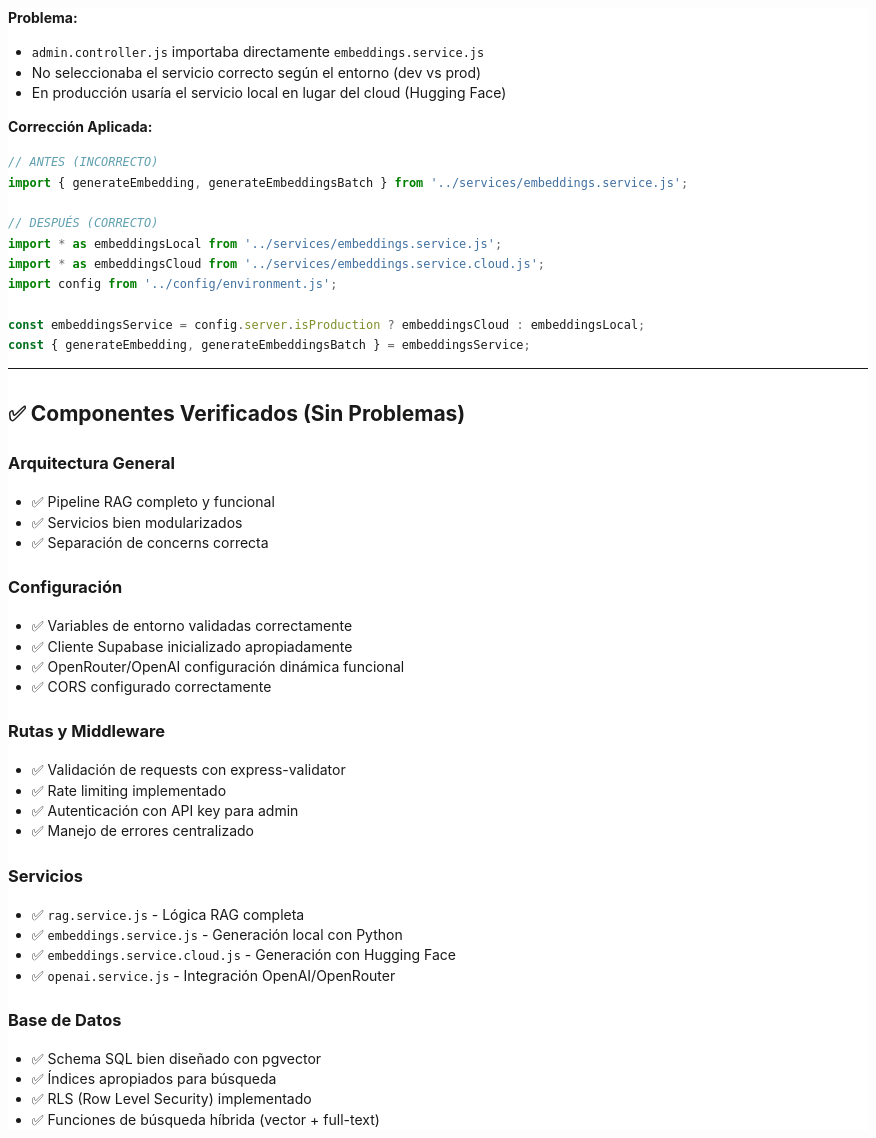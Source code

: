 **Problema:**
- `admin.controller.js` importaba directamente `embeddings.service.js`
- No seleccionaba el servicio correcto según el entorno (dev vs prod)
- En producción usaría el servicio local en lugar del cloud (Hugging Face)

**Corrección Aplicada:**
```javascript
// ANTES (INCORRECTO)
import { generateEmbedding, generateEmbeddingsBatch } from '../services/embeddings.service.js';

// DESPUÉS (CORRECTO)
import * as embeddingsLocal from '../services/embeddings.service.js';
import * as embeddingsCloud from '../services/embeddings.service.cloud.js';
import config from '../config/environment.js';

const embeddingsService = config.server.isProduction ? embeddingsCloud : embeddingsLocal;
const { generateEmbedding, generateEmbeddingsBatch } = embeddingsService;
```

---

## ✅ Componentes Verificados (Sin Problemas)

### Arquitectura General
- ✅ Pipeline RAG completo y funcional
- ✅ Servicios bien modularizados
- ✅ Separación de concerns correcta

### Configuración
- ✅ Variables de entorno validadas correctamente
- ✅ Cliente Supabase inicializado apropiadamente
- ✅ OpenRouter/OpenAI configuración dinámica funcional
- ✅ CORS configurado correctamente

### Rutas y Middleware
- ✅ Validación de requests con express-validator
- ✅ Rate limiting implementado
- ✅ Autenticación con API key para admin
- ✅ Manejo de errores centralizado

### Servicios
- ✅ `rag.service.js` - Lógica RAG completa
- ✅ `embeddings.service.js` - Generación local con Python
- ✅ `embeddings.service.cloud.js` - Generación con Hugging Face
- ✅ `openai.service.js` - Integración OpenAI/OpenRouter

### Base de Datos
- ✅ Schema SQL bien diseñado con pgvector
- ✅ Índices apropiados para búsqueda
- ✅ RLS (Row Level Security) implementado
- ✅ Funciones de búsqueda híbrida (vector + full-text)

